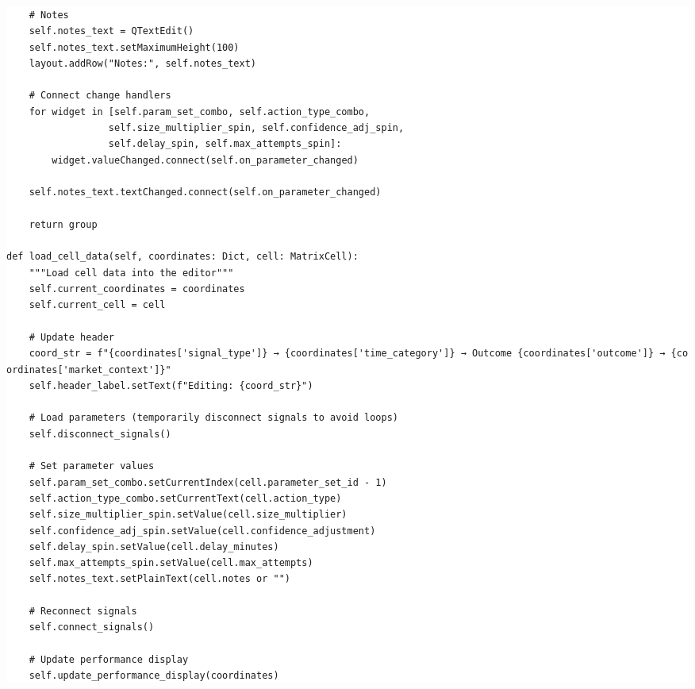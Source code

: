         # Notes
        self.notes_text = QTextEdit()
        self.notes_text.setMaximumHeight(100)
        layout.addRow("Notes:", self.notes_text)
        
        # Connect change handlers
        for widget in [self.param_set_combo, self.action_type_combo, 
                      self.size_multiplier_spin, self.confidence_adj_spin,
                      self.delay_spin, self.max_attempts_spin]:
            widget.valueChanged.connect(self.on_parameter_changed)
        
        self.notes_text.textChanged.connect(self.on_parameter_changed)
        
        return group
    
    def load_cell_data(self, coordinates: Dict, cell: MatrixCell):
        """Load cell data into the editor"""
        self.current_coordinates = coordinates
        self.current_cell = cell
        
        # Update header
        coord_str = f"{coordinates['signal_type']} → {coordinates['time_category']} → Outcome {coordinates['outcome']} → {coordinates['market_context']}"
        self.header_label.setText(f"Editing: {coord_str}")
        
        # Load parameters (temporarily disconnect signals to avoid loops)
        self.disconnect_signals()
        
        # Set parameter values
        self.param_set_combo.setCurrentIndex(cell.parameter_set_id - 1)
        self.action_type_combo.setCurrentText(cell.action_type)
        self.size_multiplier_spin.setValue(cell.size_multiplier)
        self.confidence_adj_spin.setValue(cell.confidence_adjustment)
        self.delay_spin.setValue(cell.delay_minutes)
        self.max_attempts_spin.setValue(cell.max_attempts)
        self.notes_text.setPlainText(cell.notes or "")
        
        # Reconnect signals
        self.connect_signals()
        
        # Update performance display
        self.update_performance_display(coordinates)
        